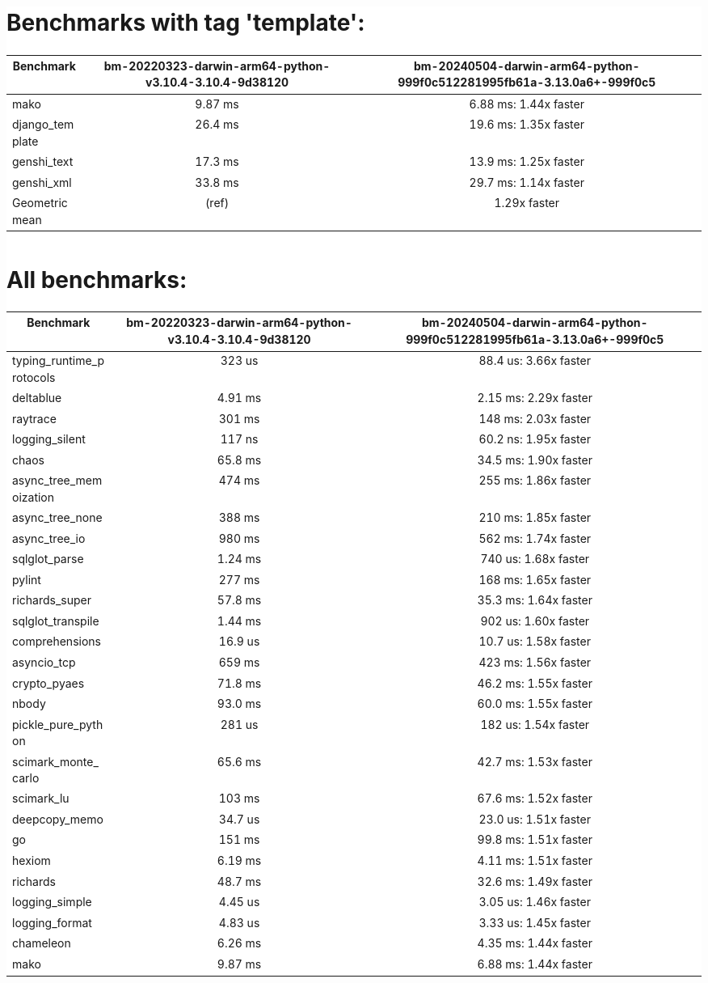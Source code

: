 Benchmarks with tag 'template':
===============================

| Benchmark       | bm-20220323-darwin-arm64-python-v3.10.4-3.10.4-9d38120 | bm-20240504-darwin-arm64-python-999f0c512281995fb61a-3.13.0a6+-999f0c5 |
|-----------------|:------------------------------------------------------:|:----------------------------------------------------------------------:|
| mako            | 9.87 ms                                                | 6.88 ms: 1.44x faster                                                  |
| django_template | 26.4 ms                                                | 19.6 ms: 1.35x faster                                                  |
| genshi_text     | 17.3 ms                                                | 13.9 ms: 1.25x faster                                                  |
| genshi_xml      | 33.8 ms                                                | 29.7 ms: 1.14x faster                                                  |
| Geometric mean  | (ref)                                                  | 1.29x faster                                                           |

All benchmarks:
===============

| Benchmark                | bm-20220323-darwin-arm64-python-v3.10.4-3.10.4-9d38120 | bm-20240504-darwin-arm64-python-999f0c512281995fb61a-3.13.0a6+-999f0c5 |
|--------------------------|:------------------------------------------------------:|:----------------------------------------------------------------------:|
| typing_runtime_protocols | 323 us                                                 | 88.4 us: 3.66x faster                                                  |
| deltablue                | 4.91 ms                                                | 2.15 ms: 2.29x faster                                                  |
| raytrace                 | 301 ms                                                 | 148 ms: 2.03x faster                                                   |
| logging_silent           | 117 ns                                                 | 60.2 ns: 1.95x faster                                                  |
| chaos                    | 65.8 ms                                                | 34.5 ms: 1.90x faster                                                  |
| async_tree_memoization   | 474 ms                                                 | 255 ms: 1.86x faster                                                   |
| async_tree_none          | 388 ms                                                 | 210 ms: 1.85x faster                                                   |
| async_tree_io            | 980 ms                                                 | 562 ms: 1.74x faster                                                   |
| sqlglot_parse            | 1.24 ms                                                | 740 us: 1.68x faster                                                   |
| pylint                   | 277 ms                                                 | 168 ms: 1.65x faster                                                   |
| richards_super           | 57.8 ms                                                | 35.3 ms: 1.64x faster                                                  |
| sqlglot_transpile        | 1.44 ms                                                | 902 us: 1.60x faster                                                   |
| comprehensions           | 16.9 us                                                | 10.7 us: 1.58x faster                                                  |
| asyncio_tcp              | 659 ms                                                 | 423 ms: 1.56x faster                                                   |
| crypto_pyaes             | 71.8 ms                                                | 46.2 ms: 1.55x faster                                                  |
| nbody                    | 93.0 ms                                                | 60.0 ms: 1.55x faster                                                  |
| pickle_pure_python       | 281 us                                                 | 182 us: 1.54x faster                                                   |
| scimark_monte_carlo      | 65.6 ms                                                | 42.7 ms: 1.53x faster                                                  |
| scimark_lu               | 103 ms                                                 | 67.6 ms: 1.52x faster                                                  |
| deepcopy_memo            | 34.7 us                                                | 23.0 us: 1.51x faster                                                  |
| go                       | 151 ms                                                 | 99.8 ms: 1.51x faster                                                  |
| hexiom                   | 6.19 ms                                                | 4.11 ms: 1.51x faster                                                  |
| richards                 | 48.7 ms                                                | 32.6 ms: 1.49x faster                                                  |
| logging_simple           | 4.45 us                                                | 3.05 us: 1.46x faster                                                  |
| logging_format           | 4.83 us                                                | 3.33 us: 1.45x faster                                                  |
| chameleon                | 6.26 ms                                                | 4.35 ms: 1.44x faster                                                  |
| mako                     | 9.87 ms                                                | 6.88 ms: 1.44x faster                                                  |